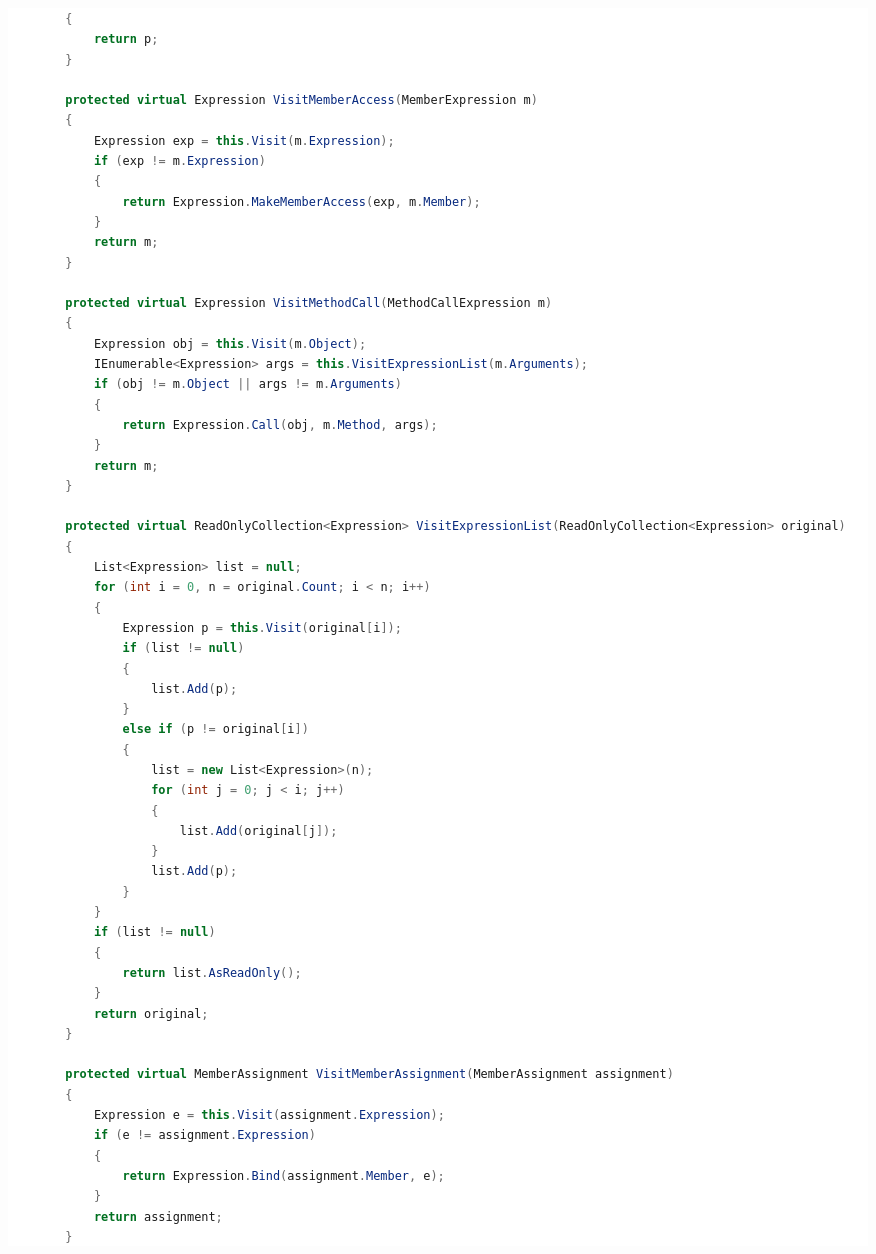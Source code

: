 ```C#
        {
            return p;
        }

        protected virtual Expression VisitMemberAccess(MemberExpression m)
        {
            Expression exp = this.Visit(m.Expression);
            if (exp != m.Expression)
            {
                return Expression.MakeMemberAccess(exp, m.Member);
            }
            return m;
        }

        protected virtual Expression VisitMethodCall(MethodCallExpression m)
        {
            Expression obj = this.Visit(m.Object);
            IEnumerable<Expression> args = this.VisitExpressionList(m.Arguments);
            if (obj != m.Object || args != m.Arguments)
            {
                return Expression.Call(obj, m.Method, args);
            }
            return m;
        }

        protected virtual ReadOnlyCollection<Expression> VisitExpressionList(ReadOnlyCollection<Expression> original)
        {
            List<Expression> list = null;
            for (int i = 0, n = original.Count; i < n; i++)
            {
                Expression p = this.Visit(original[i]);
                if (list != null)
                {
                    list.Add(p);
                }
                else if (p != original[i])
                {
                    list = new List<Expression>(n);
                    for (int j = 0; j < i; j++)
                    {
                        list.Add(original[j]);
                    }
                    list.Add(p);
                }
            }
            if (list != null)
            {
                return list.AsReadOnly();
            }
            return original;
        }

        protected virtual MemberAssignment VisitMemberAssignment(MemberAssignment assignment)
        {
            Expression e = this.Visit(assignment.Expression);
            if (e != assignment.Expression)
            {
                return Expression.Bind(assignment.Member, e);
            }
            return assignment;
        }

```